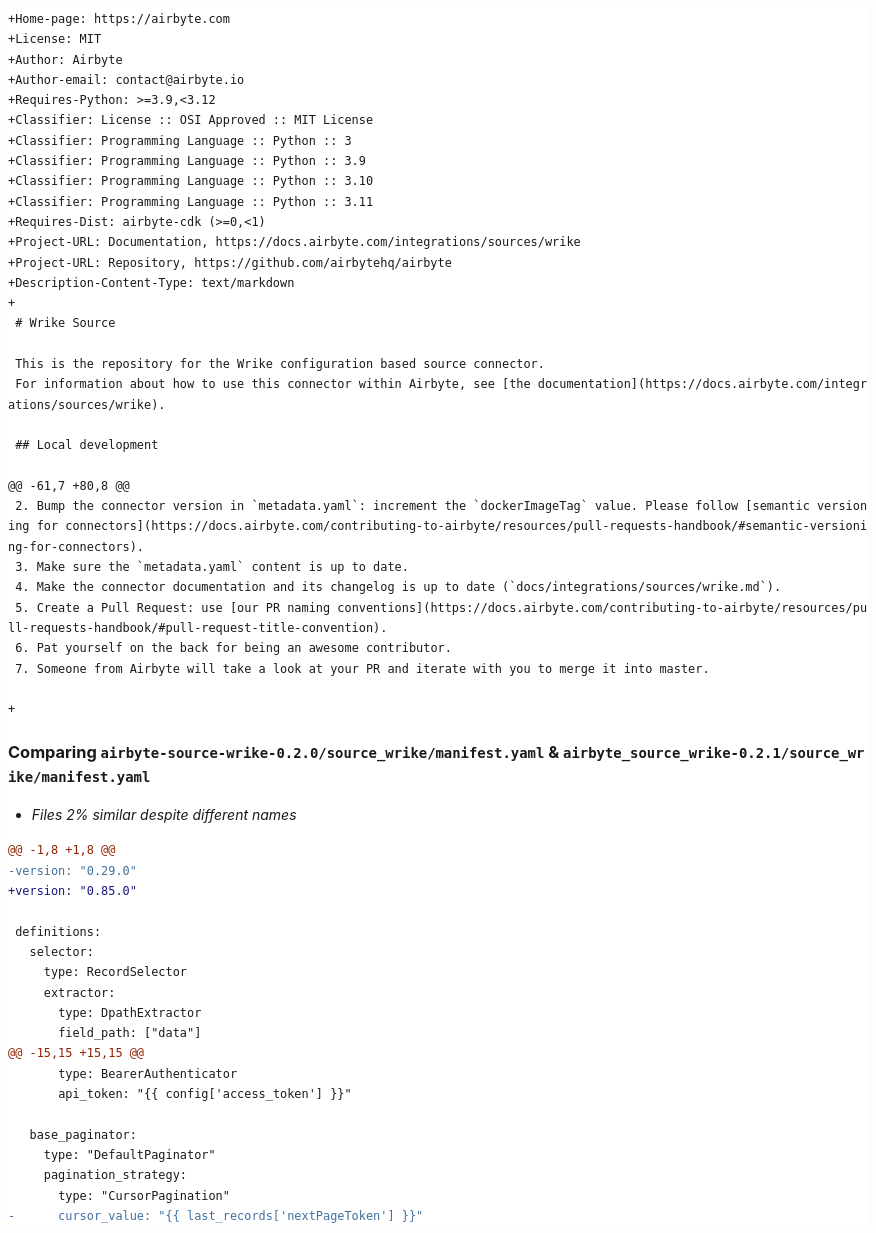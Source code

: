 ```
+Home-page: https://airbyte.com
+License: MIT
+Author: Airbyte
+Author-email: contact@airbyte.io
+Requires-Python: >=3.9,<3.12
+Classifier: License :: OSI Approved :: MIT License
+Classifier: Programming Language :: Python :: 3
+Classifier: Programming Language :: Python :: 3.9
+Classifier: Programming Language :: Python :: 3.10
+Classifier: Programming Language :: Python :: 3.11
+Requires-Dist: airbyte-cdk (>=0,<1)
+Project-URL: Documentation, https://docs.airbyte.com/integrations/sources/wrike
+Project-URL: Repository, https://github.com/airbytehq/airbyte
+Description-Content-Type: text/markdown
+
 # Wrike Source
 
 This is the repository for the Wrike configuration based source connector.
 For information about how to use this connector within Airbyte, see [the documentation](https://docs.airbyte.com/integrations/sources/wrike).
 
 ## Local development
 
@@ -61,7 +80,8 @@
 2. Bump the connector version in `metadata.yaml`: increment the `dockerImageTag` value. Please follow [semantic versioning for connectors](https://docs.airbyte.com/contributing-to-airbyte/resources/pull-requests-handbook/#semantic-versioning-for-connectors).
 3. Make sure the `metadata.yaml` content is up to date.
 4. Make the connector documentation and its changelog is up to date (`docs/integrations/sources/wrike.md`).
 5. Create a Pull Request: use [our PR naming conventions](https://docs.airbyte.com/contributing-to-airbyte/resources/pull-requests-handbook/#pull-request-title-convention).
 6. Pat yourself on the back for being an awesome contributor.
 7. Someone from Airbyte will take a look at your PR and iterate with you to merge it into master.
 
+
```

### Comparing `airbyte-source-wrike-0.2.0/source_wrike/manifest.yaml` & `airbyte_source_wrike-0.2.1/source_wrike/manifest.yaml`

 * *Files 2% similar despite different names*

```diff
@@ -1,8 +1,8 @@
-version: "0.29.0"
+version: "0.85.0"
 
 definitions:
   selector:
     type: RecordSelector
     extractor:
       type: DpathExtractor
       field_path: ["data"]
@@ -15,15 +15,15 @@
       type: BearerAuthenticator
       api_token: "{{ config['access_token'] }}"
 
   base_paginator:
     type: "DefaultPaginator"
     pagination_strategy:
       type: "CursorPagination"
-      cursor_value: "{{ last_records['nextPageToken'] }}"
```